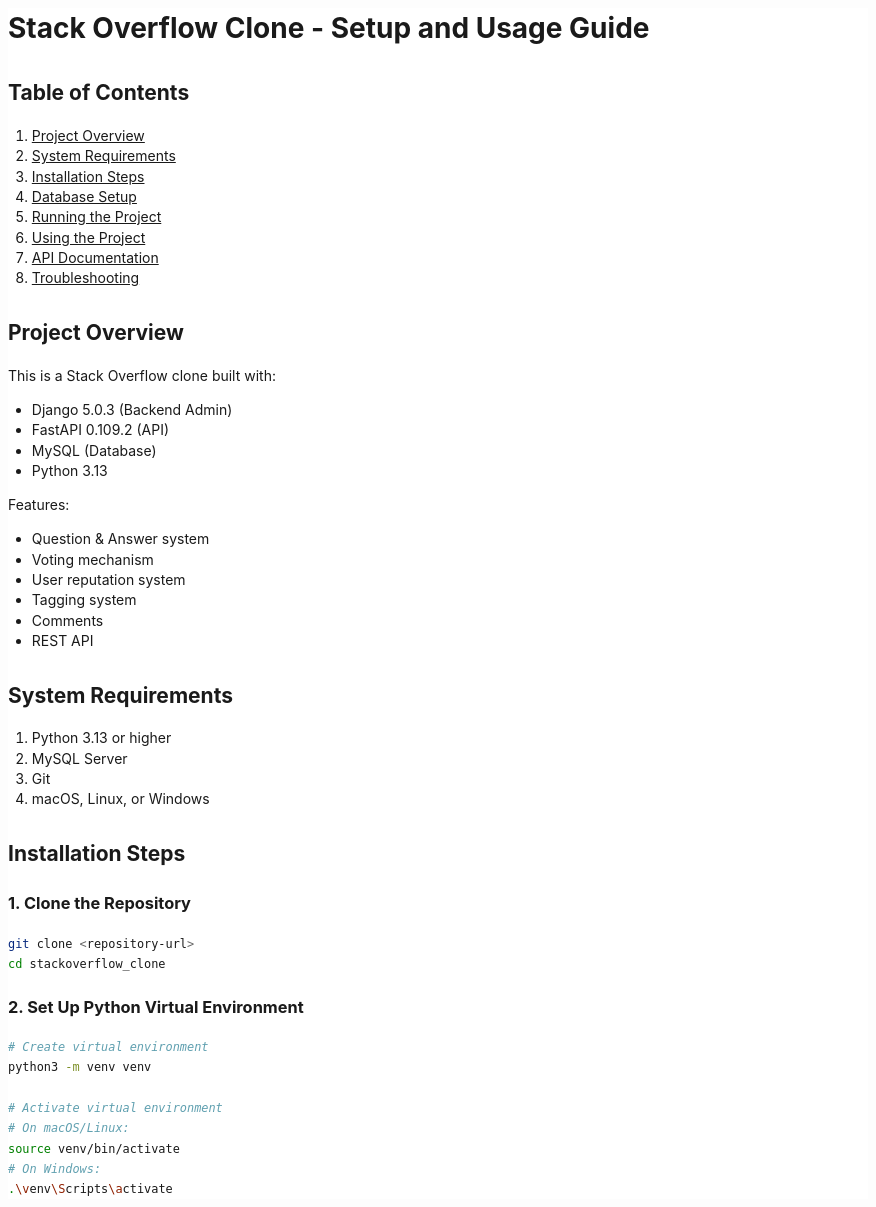 # Stack Overflow Clone - Setup and Usage Guide

## Table of Contents
1. [Project Overview](#project-overview)
2. [System Requirements](#system-requirements)
3. [Installation Steps](#installation-steps)
4. [Database Setup](#database-setup)
5. [Running the Project](#running-the-project)
6. [Using the Project](#using-the-project)
7. [API Documentation](#api-documentation)
8. [Troubleshooting](#troubleshooting)

## Project Overview

This is a Stack Overflow clone built with:
- Django 5.0.3 (Backend Admin)
- FastAPI 0.109.2 (API)
- MySQL (Database)
- Python 3.13

Features:
- Question & Answer system
- Voting mechanism
- User reputation system
- Tagging system
- Comments
- REST API

## System Requirements

1. Python 3.13 or higher
2. MySQL Server
3. Git
4. macOS, Linux, or Windows

## Installation Steps

### 1. Clone the Repository
```bash
git clone <repository-url>
cd stackoverflow_clone
```

### 2. Set Up Python Virtual Environment
```bash
# Create virtual environment
python3 -m venv venv

# Activate virtual environment
# On macOS/Linux:
source venv/bin/activate
# On Windows:
.\venv\Scripts\activate
```
